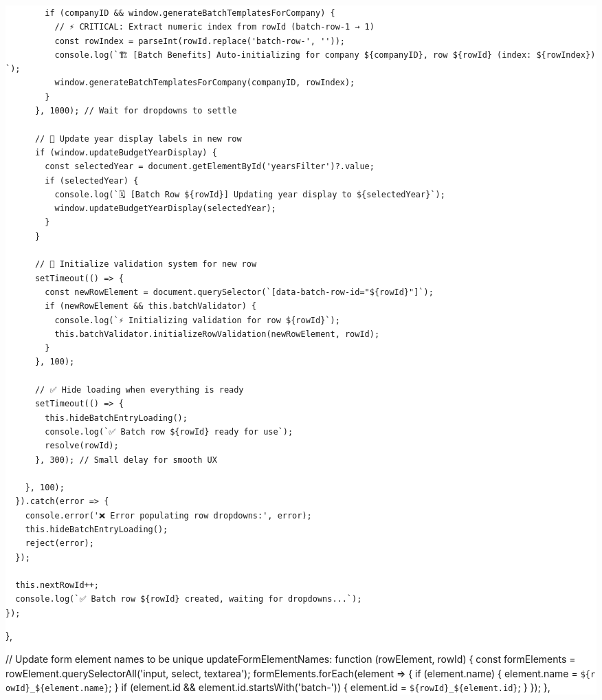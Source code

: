             if (companyID && window.generateBatchTemplatesForCompany) {
              // ⚡ CRITICAL: Extract numeric index from rowId (batch-row-1 → 1)
              const rowIndex = parseInt(rowId.replace('batch-row-', ''));
              console.log(`🏗️ [Batch Benefits] Auto-initializing for company ${companyID}, row ${rowId} (index: ${rowIndex})`);
              window.generateBatchTemplatesForCompany(companyID, rowIndex);
            }
          }, 1000); // Wait for dropdowns to settle

          // 🎯 Update year display labels in new row
          if (window.updateBudgetYearDisplay) {
            const selectedYear = document.getElementById('yearsFilter')?.value;
            if (selectedYear) {
              console.log(`🗓️ [Batch Row ${rowId}] Updating year display to ${selectedYear}`);
              window.updateBudgetYearDisplay(selectedYear);
            }
          }

          // 🔧 Initialize validation system for new row
          setTimeout(() => {
            const newRowElement = document.querySelector(`[data-batch-row-id="${rowId}"]`);
            if (newRowElement && this.batchValidator) {
              console.log(`⚡ Initializing validation for row ${rowId}`);
              this.batchValidator.initializeRowValidation(newRowElement, rowId);
            }
          }, 100);

          // ✅ Hide loading when everything is ready
          setTimeout(() => {
            this.hideBatchEntryLoading();
            console.log(`✅ Batch row ${rowId} ready for use`);
            resolve(rowId);
          }, 300); // Small delay for smooth UX

        }, 100);
      }).catch(error => {
        console.error('❌ Error populating row dropdowns:', error);
        this.hideBatchEntryLoading();
        reject(error);
      });

      this.nextRowId++;
      console.log(`✅ Batch row ${rowId} created, waiting for dropdowns...`);
    });
  },

  // Update form element names to be unique
  updateFormElementNames: function (rowElement, rowId) {
    const formElements = rowElement.querySelectorAll('input, select, textarea');
    formElements.forEach(element => {
      if (element.name) {
        element.name = `${rowId}_${element.name}`;
      }
      if (element.id && element.id.startsWith('batch-')) {
        element.id = `${rowId}_${element.id}`;
      }
    });
  },
